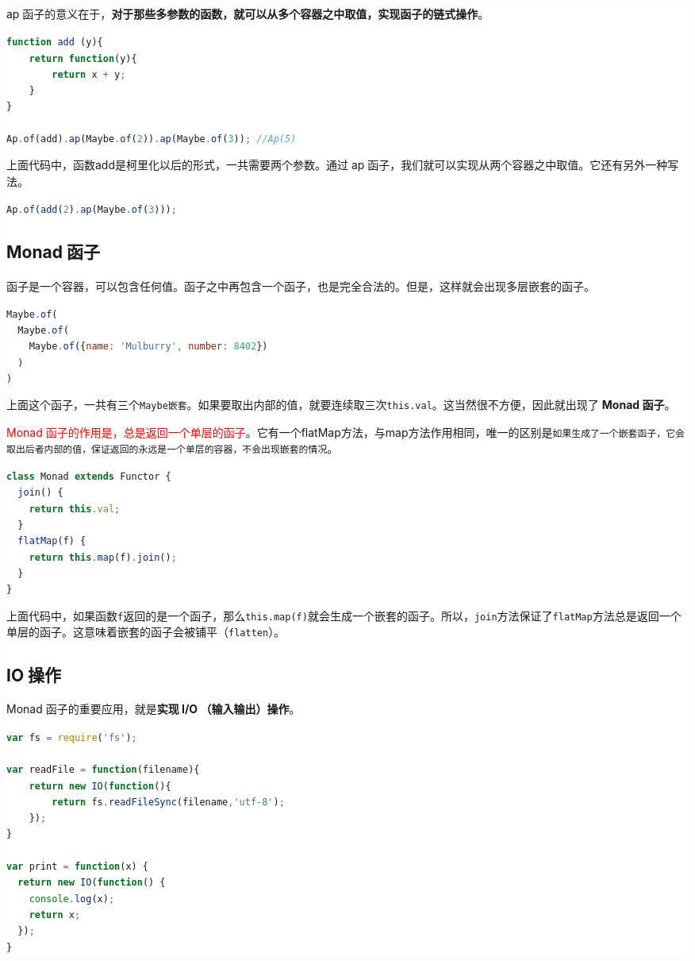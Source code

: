 ap 函子的意义在于，**对于那些多参数的函数，就可以从多个容器之中取值，实现函子的链式操作**。

```js
function add (y){
    return function(y){
        return x + y;
    }
}

Ap.of(add).ap(Maybe.of(2)).ap(Maybe.of(3)); //Ap(5)
```

上面代码中，函数add是柯里化以后的形式，一共需要两个参数。通过 ap 函子，我们就可以实现从两个容器之中取值。它还有另外一种写法。

```js
Ap.of(add(2).ap(Maybe.of(3)));
```

## Monad 函子

函子是一个容器，可以包含任何值。函子之中再包含一个函子，也是完全合法的。但是，这样就会出现多层嵌套的函子。

```js
Maybe.of(
  Maybe.of(
    Maybe.of({name: 'Mulburry', number: 8402})
  )
)
```

上面这个函子，一共有三个`Maybe嵌套`。如果要取出内部的值，就要连续取三次`this.val`。这当然很不方便，因此就出现了 **Monad 函子**。

<font color = "red">Monad 函子的作用是，总是返回一个单层的函子</font>。它有一个flatMap方法，与map方法作用相同，唯一的区别是`如果生成了一个嵌套函子，它会取出后者内部的值，保证返回的永远是一个单层的容器，不会出现嵌套的情况`。

```js
class Monad extends Functor {
  join() {
    return this.val;
  }
  flatMap(f) {
    return this.map(f).join();
  }
}
```

上面代码中，如果函数`f`返回的是一个函子，那么`this.map(f)`就会生成一个嵌套的函子。所以，`join`方法保证了`flatMap`方法总是返回一个单层的函子。这意味着嵌套的函子会被铺平（`flatten`）。

## IO 操作

Monad 函子的重要应用，就是**实现 I/O （输入输出）操作**。

```js
var fs = require('fs');

var readFile = function(filename){
    return new IO(function(){
        return fs.readFileSync(filename,'utf-8');
    });
}

var print = function(x) {
  return new IO(function() {
    console.log(x);
    return x;
  });
}
```
